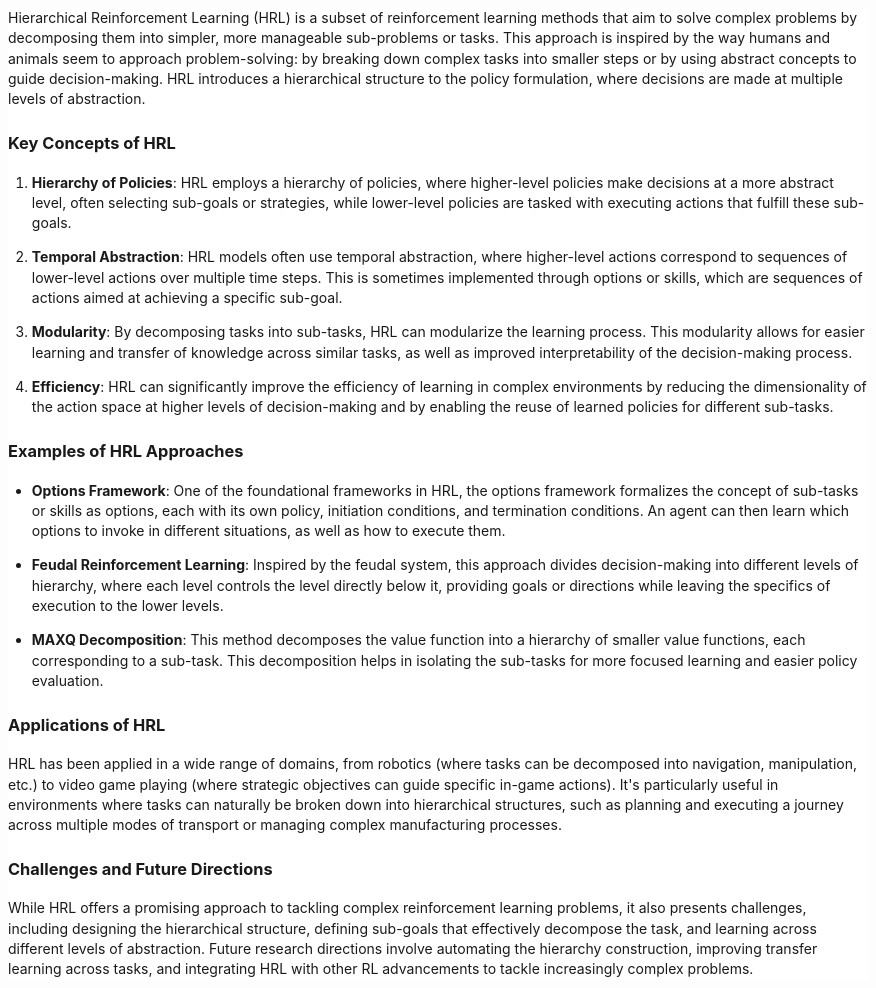 Hierarchical Reinforcement Learning (HRL) is a subset of reinforcement learning methods that aim to solve complex problems by decomposing them into simpler, more manageable sub-problems or tasks. This approach is inspired by the way humans and animals seem to approach problem-solving: by breaking down complex tasks into smaller steps or by using abstract concepts to guide decision-making. HRL introduces a hierarchical structure to the policy formulation, where decisions are made at multiple levels of abstraction.

### Key Concepts of HRL

1. **Hierarchy of Policies**: HRL employs a hierarchy of policies, where higher-level policies make decisions at a more abstract level, often selecting sub-goals or strategies, while lower-level policies are tasked with executing actions that fulfill these sub-goals.

2. **Temporal Abstraction**: HRL models often use temporal abstraction, where higher-level actions correspond to sequences of lower-level actions over multiple time steps. This is sometimes implemented through options or skills, which are sequences of actions aimed at achieving a specific sub-goal.

3. **Modularity**: By decomposing tasks into sub-tasks, HRL can modularize the learning process. This modularity allows for easier learning and transfer of knowledge across similar tasks, as well as improved interpretability of the decision-making process.

4. **Efficiency**: HRL can significantly improve the efficiency of learning in complex environments by reducing the dimensionality of the action space at higher levels of decision-making and by enabling the reuse of learned policies for different sub-tasks.

### Examples of HRL Approaches

- **Options Framework**: One of the foundational frameworks in HRL, the options framework formalizes the concept of sub-tasks or skills as options, each with its own policy, initiation conditions, and termination conditions. An agent can then learn which options to invoke in different situations, as well as how to execute them.

- **Feudal Reinforcement Learning**: Inspired by the feudal system, this approach divides decision-making into different levels of hierarchy, where each level controls the level directly below it, providing goals or directions while leaving the specifics of execution to the lower levels.

- **MAXQ Decomposition**: This method decomposes the value function into a hierarchy of smaller value functions, each corresponding to a sub-task. This decomposition helps in isolating the sub-tasks for more focused learning and easier policy evaluation.

### Applications of HRL

HRL has been applied in a wide range of domains, from robotics (where tasks can be decomposed into navigation, manipulation, etc.) to video game playing (where strategic objectives can guide specific in-game actions). It's particularly useful in environments where tasks can naturally be broken down into hierarchical structures, such as planning and executing a journey across multiple modes of transport or managing complex manufacturing processes.

### Challenges and Future Directions

While HRL offers a promising approach to tackling complex reinforcement learning problems, it also presents challenges, including designing the hierarchical structure, defining sub-goals that effectively decompose the task, and learning across different levels of abstraction. Future research directions involve automating the hierarchy construction, improving transfer learning across tasks, and integrating HRL with other RL advancements to tackle increasingly complex problems.
